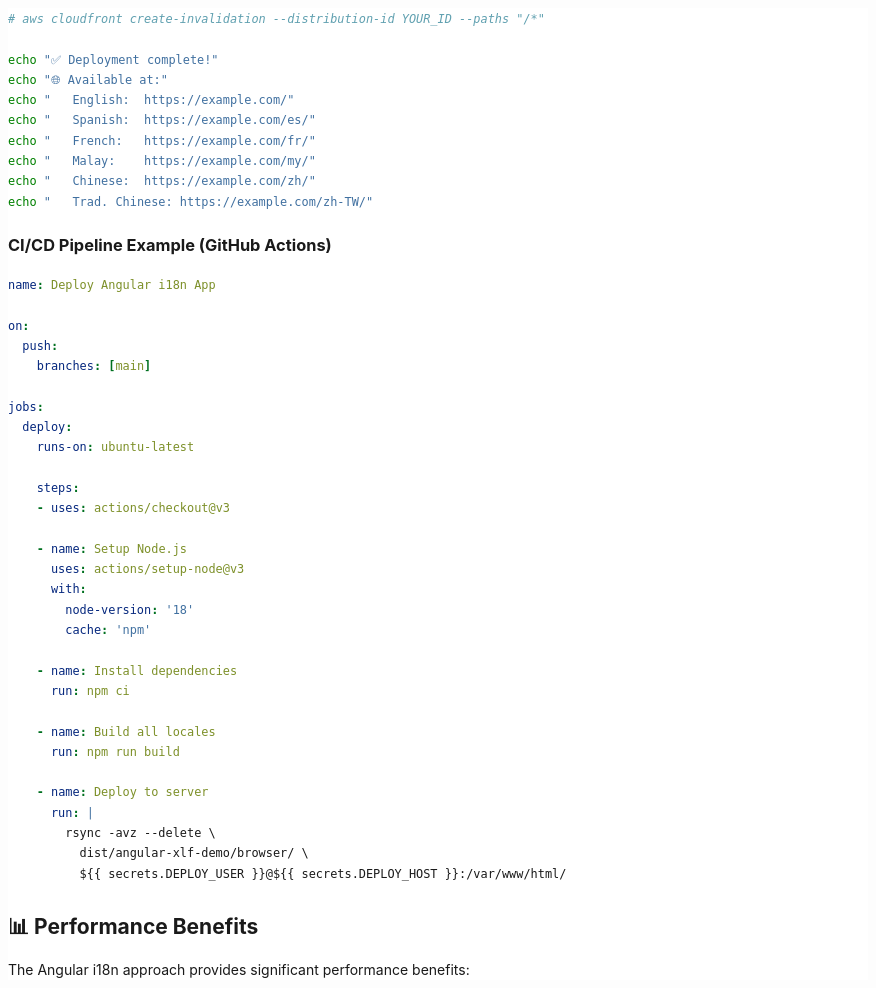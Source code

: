 ```bash
# aws cloudfront create-invalidation --distribution-id YOUR_ID --paths "/*"

echo "✅ Deployment complete!"
echo "🌐 Available at:"
echo "   English:  https://example.com/"
echo "   Spanish:  https://example.com/es/"
echo "   French:   https://example.com/fr/"
echo "   Malay:    https://example.com/my/"
echo "   Chinese:  https://example.com/zh/"
echo "   Trad. Chinese: https://example.com/zh-TW/"
```

### CI/CD Pipeline Example (GitHub Actions)

```yaml
name: Deploy Angular i18n App

on:
  push:
    branches: [main]

jobs:
  deploy:
    runs-on: ubuntu-latest
    
    steps:
    - uses: actions/checkout@v3
    
    - name: Setup Node.js
      uses: actions/setup-node@v3
      with:
        node-version: '18'
        cache: 'npm'
    
    - name: Install dependencies
      run: npm ci
    
    - name: Build all locales
      run: npm run build
    
    - name: Deploy to server
      run: |
        rsync -avz --delete \
          dist/angular-xlf-demo/browser/ \
          ${{ secrets.DEPLOY_USER }}@${{ secrets.DEPLOY_HOST }}:/var/www/html/
```

## 📊 Performance Benefits

The Angular i18n approach provides significant performance benefits:
